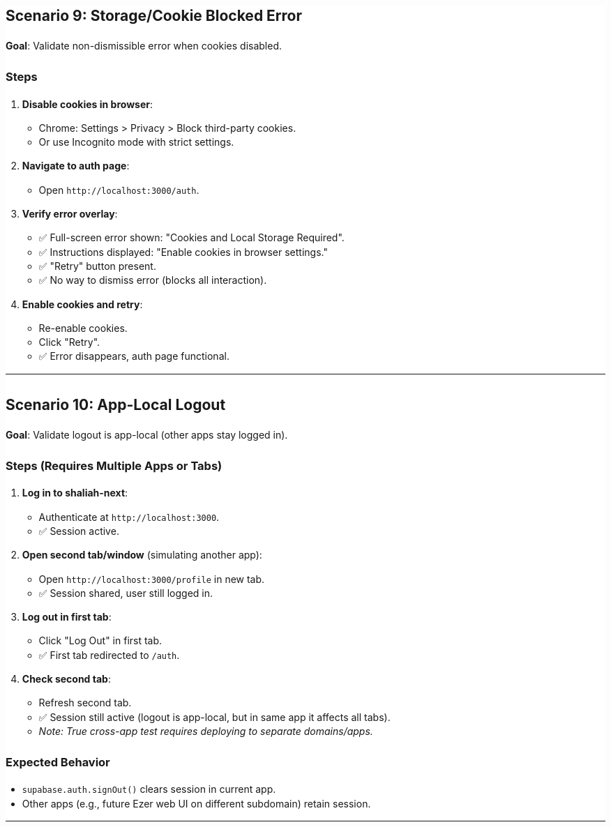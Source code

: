 
## Scenario 9: Storage/Cookie Blocked Error

**Goal**: Validate non-dismissible error when cookies disabled.

### Steps

1. **Disable cookies in browser**:
   - Chrome: Settings > Privacy > Block third-party cookies.
   - Or use Incognito mode with strict settings.

2. **Navigate to auth page**:
   - Open `http://localhost:3000/auth`.

3. **Verify error overlay**:
   - ✅ Full-screen error shown: "Cookies and Local Storage Required".
   - ✅ Instructions displayed: "Enable cookies in browser settings."
   - ✅ "Retry" button present.
   - ✅ No way to dismiss error (blocks all interaction).

4. **Enable cookies and retry**:
   - Re-enable cookies.
   - Click "Retry".
   - ✅ Error disappears, auth page functional.

---

## Scenario 10: App-Local Logout

**Goal**: Validate logout is app-local (other apps stay logged in).

### Steps (Requires Multiple Apps or Tabs)

1. **Log in to shaliah-next**:
   - Authenticate at `http://localhost:3000`.
   - ✅ Session active.

2. **Open second tab/window** (simulating another app):
   - Open `http://localhost:3000/profile` in new tab.
   - ✅ Session shared, user still logged in.

3. **Log out in first tab**:
   - Click "Log Out" in first tab.
   - ✅ First tab redirected to `/auth`.

4. **Check second tab**:
   - Refresh second tab.
   - ✅ Session still active (logout is app-local, but in same app it affects all tabs).
   - *Note: True cross-app test requires deploying to separate domains/apps.*

### Expected Behavior
- `supabase.auth.signOut()` clears session in current app.
- Other apps (e.g., future Ezer web UI on different subdomain) retain session.

---